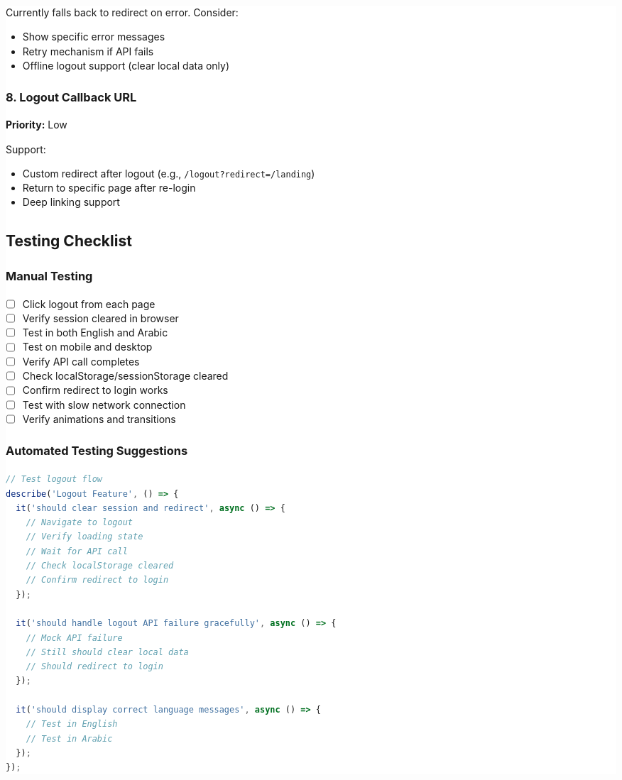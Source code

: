 Currently falls back to redirect on error. Consider:
- Show specific error messages
- Retry mechanism if API fails
- Offline logout support (clear local data only)

### 8. Logout Callback URL
**Priority:** Low

Support:
- Custom redirect after logout (e.g., `/logout?redirect=/landing`)
- Return to specific page after re-login
- Deep linking support

## Testing Checklist

### Manual Testing
- [ ] Click logout from each page
- [ ] Verify session cleared in browser
- [ ] Test in both English and Arabic
- [ ] Test on mobile and desktop
- [ ] Verify API call completes
- [ ] Check localStorage/sessionStorage cleared
- [ ] Confirm redirect to login works
- [ ] Test with slow network connection
- [ ] Verify animations and transitions

### Automated Testing Suggestions
```typescript
// Test logout flow
describe('Logout Feature', () => {
  it('should clear session and redirect', async () => {
    // Navigate to logout
    // Verify loading state
    // Wait for API call
    // Check localStorage cleared
    // Confirm redirect to login
  });

  it('should handle logout API failure gracefully', async () => {
    // Mock API failure
    // Still should clear local data
    // Should redirect to login
  });

  it('should display correct language messages', async () => {
    // Test in English
    // Test in Arabic
  });
});
```
